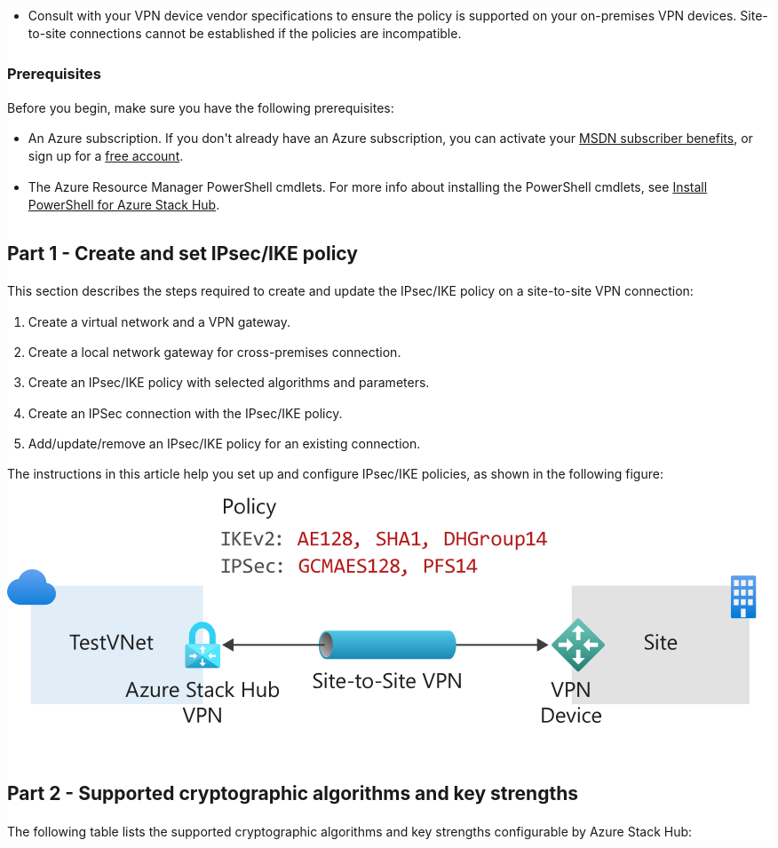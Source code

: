 - Consult with your VPN device vendor specifications to ensure the policy is supported on your on-premises VPN devices. Site-to-site connections cannot be established if the policies are incompatible.

### Prerequisites

Before you begin, make sure you have the following prerequisites:

- An Azure subscription. If you don't already have an Azure subscription, you can activate your [MSDN subscriber benefits](https://azure.microsoft.com/pricing/member-offers/msdn-benefits-details/), or sign up for a [free account](https://azure.microsoft.com/pricing/free-trial/).

- The Azure Resource Manager PowerShell cmdlets. For more info about installing the PowerShell cmdlets, see [Install PowerShell for Azure Stack Hub](../operator/powershell-install-az-module.md).

## Part 1 - Create and set IPsec/IKE policy

This section describes the steps required to create and update the IPsec/IKE policy
on a site-to-site VPN connection:

1. Create a virtual network and a VPN gateway.

2. Create a local network gateway for cross-premises connection.

3. Create an IPsec/IKE policy with selected algorithms and parameters.

4. Create an IPSec connection with the IPsec/IKE policy.

5. Add/update/remove an IPsec/IKE policy for an existing connection.

The instructions in this article help you set up and configure IPsec/IKE policies, as shown in the following figure:

![Set up and configure IPsec/IKE policies](media/azure-stack-vpn-s2s/site-to-site.svg)

## Part 2 - Supported cryptographic algorithms and key strengths

The following table lists the supported cryptographic algorithms and key strengths configurable by Azure Stack Hub:
